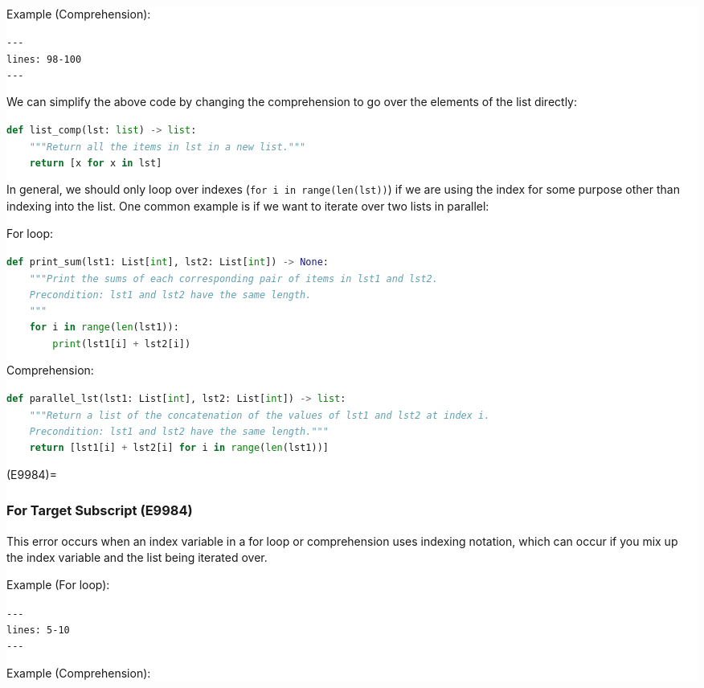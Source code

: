 Example (Comprehension):

```{literalinclude} /../examples/custom_checkers/e9994_unnecessary_indexing.py
---
lines: 98-100
---
```

We can simplify the above code by changing the comprehension to go over the elements of the list directly:

```python
def list_comp(lst: list) -> list:
    """Return all the items in lst in a new list."""
    return [x for x in lst]
```

In general, we should only loop over indexes (`for i in range(len(lst))`) if we are using the index
for some purpose other than indexing into the list.
One common example is if we want to iterate over two lists in parallel:

For loop:

```python
def print_sum(lst1: List[int], lst2: List[int]) -> None:
    """Print the sums of each corresponding pair of items in lst1 and lst2.
    Precondition: lst1 and lst2 have the same length.
    """
    for i in range(len(lst1)):
        print(lst1[i] + lst2[i])
```

Comprehension:

```python
def parallel_lst(lst1: List[int], lst2: List[int]) -> list:
    """Return a list of the concatenation of the values of lst1 and lst2 at index i.
    Precondition: lst1 and lst2 have the same length."""
    return [lst1[i] + lst2[i] for i in range(len(lst1))]
```

(E9984)=

### For Target Subscript (E9984)

This error occurs when an index variable in a for loop or comprehension uses indexing notation, which can occur if you mix up the
index variable and the list being iterated over.

Example (For loop):

```{literalinclude} /../examples/custom_checkers/e9984_invalid_for_target.py
---
lines: 5-10
---
```

Example (Comprehension):


[`__init__`]: https://docs.python.org/3/reference/datamodel.html#object.__init__
[`__new__`]: https://docs.python.org/3/reference/datamodel.html#object.__init__
[str.strip]: https://docs.python.org/3/library/stdtypes.html#str.strip
[str.lstrip]: https://docs.python.org/3/library/stdtypes.html#str.lstrip
[str.rstrip]: https://docs.python.org/3/library/stdtypes.html#str.rstrip
[super]: https://docs.python.org/3/library/functions.html#super
[`input`]: https://docs.python.org/3/library/functions.html#input
[`open`]: https://docs.python.org/3/library/functions.html#open
[`print`]: https://docs.python.org/3/library/functions.html#print
[`math` module]: https://docs.python.org/3/library/math.html
[`pass` statements]: https://docs.python.org/3/tutorial/controlflow.html#pass-statements
[attributeerror]: https://docs.python.org/3/library/exceptions.html#AttributeError
[binary arithmetic operations]: https://docs.python.org/3/reference/expressions.html#binary-arithmetic-operations
[built-in functions]: https://docs.python.org/3/library/functions.html
[compound statements]: https://docs.python.org/3/reference/compound_stmts.html
[keywords]: https://docs.python.org/3/reference/lexical_analysis.html#keywords
[python documentation: baseexception]: https://docs.python.org/3/library/exceptions.html#BaseException
[python documentation: decorator]: https://docs.python.org/3/glossary.html#term-decorator
[python documentation: exception]: https://docs.python.org/3/library/exceptions.html#Exception
[python documentation: iterable]: https://docs.python.org/3/glossary.html#term-iterable
[python documentation: keyboardinterrupt]: https://docs.python.org/3/library/exceptions.html#KeyboardInterrupt
[python documentation: notimplemented]: https://docs.python.org/3/library/constants.html#NotImplemented
[python documentation: notimplementederror]: https://docs.python.org/3/library/constants.html#NotImplementedError
[python documentation: staticmethod]: https://docs.python.org/3/library/functions.html#staticmethod
[string and bytes literals]: https://docs.python.org/3/reference/lexical_analysis.html#string-and-bytes-literals
[unary arithmetic and bitwise operations]: https://docs.python.org/3/reference/expressions.html#unary-arithmetic-and-bitwise-operations
[pep8 imports]: https://www.python.org/dev/peps/pep-0008/#imports
[pep8: indentation]: https://www.python.org/dev/peps/pep-0008/#indentation
[pep8: naming conventions]: https://www.python.org/dev/peps/pep-0008/#naming-conventions
[pep8: other recommendations]: https://www.python.org/dev/peps/pep-0008/#other-recommendations
[pep8: tabs or spaces?]: https://www.python.org/dev/peps/pep-0008/#tabs-or-spaces
[pep8: whitespace in expressions and statements]: https://www.python.org/dev/peps/pep-0008/#whitespace-in-expressions-and-statements
[stackoverflow: about the changing id of an immutable string]: https://stackoverflow.com/questions/24245324/about-the-changing-id-of-an-immutable-string
[stackoverflow: how to use the pass statement in python]: https://stackoverflow.com/a/22612774/2063031
[stackoverflow: what does 'super' do in python?]: https://stackoverflow.com/q/222877/2063031
[stackoverflow: what is the difference between `@staticmethod` and `@classmethod` in python?]: https://stackoverflow.com/questions/136097/what-is-the-difference-between-staticmethod-and-classmethod-in-python
[stackoverflow: when does python allocate new memory for identical strings?]: https://stackoverflow.com/questions/2123925/when-does-python-allocate-new-memory-for-identical-strings
[common gotchas - mutable default arguments]: http://docs.python-guide.org/en/latest/writing/gotchas/#mutable-default-arguments
[default parameter values in python]: http://effbot.org/zone/default-values.htm
[list comprehensions tutorial]: https://www.digitalocean.com/community/tutorials/understanding-list-comprehensions-in-python-3
[literally literals and other number oddities in python]: https://www.everymundo.com/literals-other-number-oddities-python/
[python double-under, double-wonder]: https://www.pixelmonkey.org/2013/04/11/python-double-under-double-wonder
[python's super considered harmful]: https://fuhm.net/super-harmful/
[super considered super!]: https://youtu.be/EiOglTERPEo
[the scope of index variables in python's for loops]: http://eli.thegreenplace.net/2015/the-scope-of-index-variables-in-pythons-for-loops/
[the story of none, true and false]: http://python-history.blogspot.ca/2013/11/story-of-none-true-false.html
[global variables are bad]: https://wiki.c2.com/?GlobalVariablesAreBad